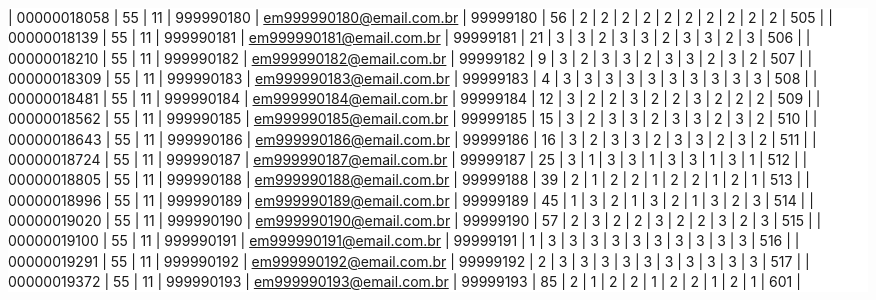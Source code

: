 | 00000018058 | 55                         | 11                         | 999990180          | em999990180@email.com.br                                    | 99999180 | 56    | 2                | 2                 | 2                  | 2                | 2                  | 2                  | 2                  | 2                | 2                | 2                | 505                            |
| 00000018139 | 55                         | 11                         | 999990181          | em999990181@email.com.br                                    | 99999181 | 21    | 3                | 3                 | 2                  | 3                | 3                  | 2                  | 3                  | 3                | 2                | 3                | 506                            |
| 00000018210 | 55                         | 11                         | 999990182          | em999990182@email.com.br                                    | 99999182 | 9     | 3                | 2                 | 3                  | 3                | 2                  | 3                  | 3                  | 2                | 3                | 2                | 507                            |
| 00000018309 | 55                         | 11                         | 999990183          | em999990183@email.com.br                                    | 99999183 | 4     | 3                | 3                 | 3                  | 3                | 3                  | 3                  | 3                  | 3                | 3                | 3                | 508                            |
| 00000018481 | 55                         | 11                         | 999990184          | em999990184@email.com.br                                    | 99999184 | 12    | 3                | 2                 | 2                  | 3                | 2                  | 2                  | 3                  | 2                | 2                | 2                | 509                            |
| 00000018562 | 55                         | 11                         | 999990185          | em999990185@email.com.br                                    | 99999185 | 15    | 3                | 2                 | 3                  | 3                | 2                  | 3                  | 3                  | 2                | 3                | 2                | 510                            |
| 00000018643 | 55                         | 11                         | 999990186          | em999990186@email.com.br                                    | 99999186 | 16    | 3                | 2                 | 3                  | 3                | 2                  | 3                  | 3                  | 2                | 3                | 2                | 511                            |
| 00000018724 | 55                         | 11                         | 999990187          | em999990187@email.com.br                                    | 99999187 | 25    | 3                | 1                 | 3                  | 3                | 1                  | 3                  | 3                  | 1                | 3                | 1                | 512                            |
| 00000018805 | 55                         | 11                         | 999990188          | em999990188@email.com.br                                    | 99999188 | 39    | 2                | 1                 | 2                  | 2                | 1                  | 2                  | 2                  | 1                | 2                | 1                | 513                            |
| 00000018996 | 55                         | 11                         | 999990189          | em999990189@email.com.br                                    | 99999189 | 45    | 1                | 3                 | 2                  | 1                | 3                  | 2                  | 1                  | 3                | 2                | 3                | 514                            |
| 00000019020 | 55                         | 11                         | 999990190          | em999990190@email.com.br                                    | 99999190 | 57    | 2                | 3                 | 2                  | 2                | 3                  | 2                  | 2                  | 3                | 2                | 3                | 515                            |
| 00000019100 | 55                         | 11                         | 999990191          | em999990191@email.com.br                                    | 99999191 | 1     | 3                | 3                 | 3                  | 3                | 3                  | 3                  | 3                  | 3                | 3                | 3                | 516                            |
| 00000019291 | 55                         | 11                         | 999990192          | em999990192@email.com.br                                    | 99999192 | 2     | 3                | 3                 | 3                  | 3                | 3                  | 3                  | 3                  | 3                | 3                | 3                | 517                            |
| 00000019372 | 55                         | 11                         | 999990193          | em999990193@email.com.br                                    | 99999193 | 85    | 2                | 1                 | 2                  | 2                | 1                  | 2                  | 2                  | 1                | 2                | 1                | 601                            |